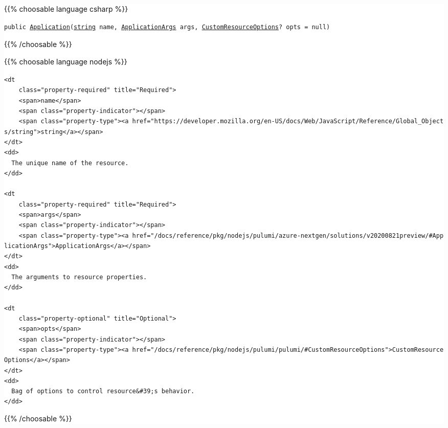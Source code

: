 {{% choosable language csharp %}}
<div class="highlight"><pre class="chroma"><code class="language-csharp" data-lang="csharp"><span class="k">public </span><span class="nx"><a href="/docs/reference/pkg/dotnet/Pulumi.AzureNextGen/Pulumi.AzureNextGen.Solutions.V20200821Preview.Application.html">Application</a></span><span class="p">(</span><span class="nx"><a href="https://docs.microsoft.com/en-us/dotnet/csharp/language-reference/builtin-types/built-in-types">string</a></span><span class="p"> </span><span class="nx">name<span class="p">, </span><span class="nx"><a href="/docs/reference/pkg/dotnet/Pulumi.AzureNextGen/Pulumi.AzureNextGen.Solutions.V20200821Preview.ApplicationArgs.html">ApplicationArgs</a></span><span class="p"> </span><span class="nx">args<span class="p">, </span><span class="nx"><a href="/docs/reference/pkg/dotnet/Pulumi/Pulumi.CustomResourceOptions.html">CustomResourceOptions</a></span><span class="p">? </span><span class="nx">opts = null<span class="p">)</span></code></pre></div>
{{% /choosable %}}

{{% choosable language nodejs %}}

<dl class="resources-properties">
  
    <dt
        class="property-required" title="Required">
        <span>name</span>
        <span class="property-indicator"></span>
        <span class="property-type"><a href="https://developer.mozilla.org/en-US/docs/Web/JavaScript/Reference/Global_Objects/string">string</a></span>
    </dt>
    <dd>
      The unique name of the resource.
    </dd>
  
    <dt
        class="property-required" title="Required">
        <span>args</span>
        <span class="property-indicator"></span>
        <span class="property-type"><a href="/docs/reference/pkg/nodejs/pulumi/azure-nextgen/solutions/v20200821preview/#ApplicationArgs">ApplicationArgs</a></span>
    </dt>
    <dd>
      The arguments to resource properties.
    </dd>
  
    <dt
        class="property-optional" title="Optional">
        <span>opts</span>
        <span class="property-indicator"></span>
        <span class="property-type"><a href="/docs/reference/pkg/nodejs/pulumi/pulumi/#CustomResourceOptions">CustomResourceOptions</a></span>
    </dt>
    <dd>
      Bag of options to control resource&#39;s behavior.
    </dd>
  

</dl>

{{% /choosable %}}
